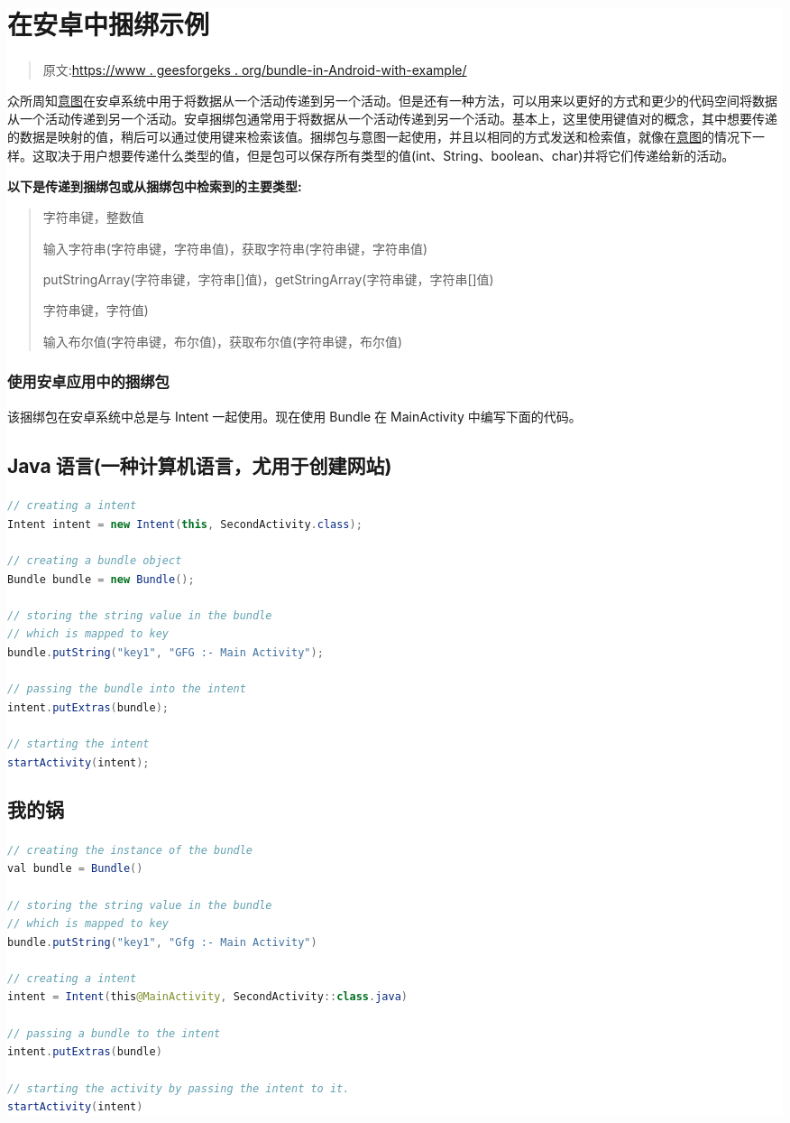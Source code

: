 # 在安卓中捆绑示例

> 原文:[https://www . geesforgeks . org/bundle-in-Android-with-example/](https://www.geeksforgeeks.org/bundle-in-android-with-example/)

众所周知[意图](https://www.geeksforgeeks.org/what-is-intent-in-android/)在安卓系统中用于将数据从一个活动传递到另一个活动。但是还有一种方法，可以用来以更好的方式和更少的代码空间将数据从一个活动传递到另一个活动。安卓捆绑包通常用于将数据从一个活动传递到另一个活动。基本上，这里使用键值对的概念，其中想要传递的数据是映射的值，稍后可以通过使用键来检索该值。捆绑包与意图一起使用，并且以相同的方式发送和检索值，就像在[意图](https://www.geeksforgeeks.org/what-is-intent-in-android/)的情况下一样。这取决于用户想要传递什么类型的值，但是包可以保存所有类型的值(int、String、boolean、char)并将它们传递给新的活动。

**以下是传递到捆绑包或从捆绑包中检索到的主要类型:**

> 字符串键，整数值
> 
> 输入字符串(字符串键，字符串值)，获取字符串(字符串键，字符串值)
> 
> putStringArray(字符串键，字符串[]值)，getStringArray(字符串键，字符串[]值)
> 
> 字符串键，字符值)
> 
> 输入布尔值(字符串键，布尔值)，获取布尔值(字符串键，布尔值)

### 使用安卓应用中的捆绑包

该捆绑包在安卓系统中总是与 Intent 一起使用。现在使用 Bundle 在 MainActivity 中编写下面的代码。

## Java 语言(一种计算机语言，尤用于创建网站)

```java
// creating a intent
Intent intent = new Intent(this, SecondActivity.class);

// creating a bundle object
Bundle bundle = new Bundle();

// storing the string value in the bundle
// which is mapped to key
bundle.putString("key1", "GFG :- Main Activity");

// passing the bundle into the intent
intent.putExtras(bundle);

// starting the intent
startActivity(intent);
```

## 我的锅

```java
// creating the instance of the bundle
val bundle = Bundle()

// storing the string value in the bundle
// which is mapped to key
bundle.putString("key1", "Gfg :- Main Activity")

// creating a intent
intent = Intent(this@MainActivity, SecondActivity::class.java)

// passing a bundle to the intent
intent.putExtras(bundle)

// starting the activity by passing the intent to it.
startActivity(intent)
```